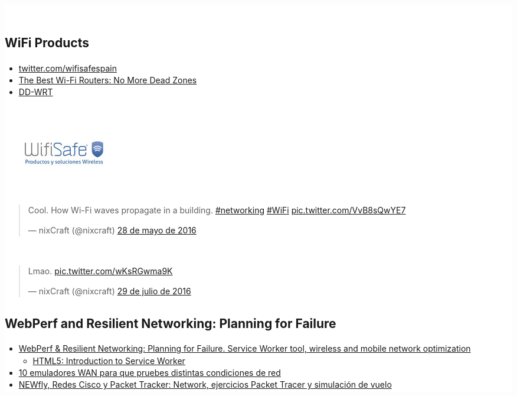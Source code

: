 <div class="container">
<iframe width="560" height="315" src="https://www.youtube.com/embed/6pYZ2N9y2fQ?rel=0" frameborder="0" allowfullscreen class="video"></iframe>
</div>
<br/>

## WiFi Products
- [twitter.com/wifisafespain](https://twitter.com/wifisafespain)
- [The Best Wi-Fi Routers: No More Dead Zones](http://www.wsj.com/articles/these-routers-fix-wi-fi-dead-zones-but-theyll-cost-you-1469038426)
- [DD-WRT](https://en.wikipedia.org/wiki/DD-WRT)

[![wifisafe](images/wifisafe-marca.jpg)](https://www.wifisafe.com/)

<blockquote class="twitter-tweet tw-align-center" data-lang="es"><p lang="en" dir="ltr">Cool. How Wi-Fi waves propagate in a building. <a href="https://twitter.com/hashtag/networking?src=hash">#networking</a> <a href="https://twitter.com/hashtag/WiFi?src=hash">#WiFi</a> <a href="https://t.co/VvB8sQwYE7">pic.twitter.com/VvB8sQwYE7</a></p>&mdash; nixCraft (@nixcraft) <a href="https://twitter.com/nixcraft/status/736534890137550848">28 de mayo de 2016</a></blockquote><script async src="//platform.twitter.com/widgets.js" charset="utf-8"></script>

<div class="container">
<iframe width="560" height="315" src="https://www.youtube.com/embed/xmabFJUKMdg?rel=0" frameborder="0" allowfullscreen class="video"></iframe>
</div>
<br/>

<blockquote class="twitter-tweet tw-align-center" data-lang="es"><p lang="ht" dir="ltr">Lmao. <a href="https://t.co/wKsRGwma9K">pic.twitter.com/wKsRGwma9K</a></p>&mdash; nixCraft (@nixcraft) <a href="https://twitter.com/nixcraft/status/759077177140752385">29 de julio de 2016</a></blockquote>
<script async src="//platform.twitter.com/widgets.js" charset="utf-8"></script>

## WebPerf and Resilient Networking: Planning for Failure
- [WebPerf & Resilient Networking: Planning for Failure. Service Worker tool, wireless and mobile network optimization](https://www.igvita.com/2015/01/26/resilient-networking/)
	- [HTML5: Introduction to Service Worker](http://www.html5rocks.com/en/tutorials/service-worker/introduction/)
- [10 emuladores WAN para que pruebes distintas condiciones de red](http://www.hackplayers.com/2015/10/10-emuladores-wan-para-que-pruebes.html)
- [NEWfly, Redes Cisco y Packet Tracker: Network, ejercicios Packet Tracer y simulación de vuelo](https://newfly.wordpress.com/)
